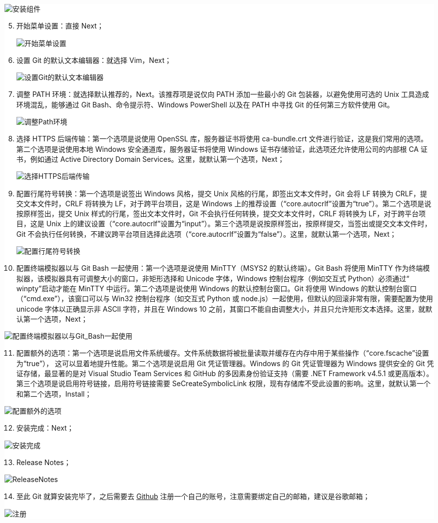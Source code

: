    ![安装组件](https://image.ql-isaac.cn/%E5%AE%89%E8%A3%85%E7%BB%84%E4%BB%B6.png)

5. 开始菜单设置：直接 Next；

   ![开始菜单设置](https://image.ql-isaac.cn/%E5%BC%80%E5%A7%8B%E8%8F%9C%E5%8D%95%E8%AE%BE%E7%BD%AE.png)

6. 设置 Git 的默认文本编辑器：就选择 Vim，Next；

   ![设置Git的默认文本编辑器](https://image.ql-isaac.cn/%E8%AE%BE%E7%BD%AEGit%E7%9A%84%E9%BB%98%E8%AE%A4%E6%96%87%E6%9C%AC%E7%BC%96%E8%BE%91%E5%99%A8.png)

7. 调整 PATH 环境：就选择默认推荐的，Next。该推荐项是说仅向 PATH 添加一些最小的 Git 包装器，以避免使用可选的 Unix 工具造成环境混乱，能够通过 Git Bash、命令提示符、Windows PowerShell 以及在 PATH 中寻找 Git 的任何第三方软件使用 Git。

   ![调整Path环境](https://image.ql-isaac.cn/%E8%B0%83%E6%95%B4Path%E7%8E%AF%E5%A2%83.png)

8. 选择 HTTPS 后端传输：第一个选项是说使用 OpenSSL 库，服务器证书将使用 ca-bundle.crt 文件进行验证，这是我们常用的选项。第二个选项是说使用本地 Windows 安全通道库，服务器证书将使用 Windows 证书存储验证，此选项还允许使用公司的内部根 CA 证书，例如通过 Active Directory Domain Services。这里，就默认第一个选项，Next；

   ![选择HTTPS后端传输](https://image.ql-isaac.cn/%E9%80%89%E6%8B%A9HTTPS%E5%90%8E%E7%AB%AF%E4%BC%A0%E8%BE%93.png)

9. 配置行尾符号转换：第一个选项是说签出 Windows 风格，提交 Unix 风格的行尾，即签出文本文件时，Git 会将 LF 转换为 CRLF，提交文本文件时，CRLF 将转换为 LF，对于跨平台项目，这是 Windows 上的推荐设置（“core.autocrlf”设置为“true”）。第二个选项是说按原样签出，提交 Unix 样式的行尾，签出文本文件时，Git 不会执行任何转换，提交文本文件时，CRLF 将转换为 LF，对于跨平台项目，这是 Unix 上的建议设置（“core.autocrlf”设置为“input”）。第三个选项是说按原样签出，按原样提交，当签出或提交文本文件时，Git 不会执行任何转换，不建议跨平台项目选择此选项（“core.autocrlf”设置为“false”）。这里，就默认第一个选项，Next；

   ![配置行尾符号转换](https://image.ql-isaac.cn/%E9%85%8D%E7%BD%AE%E8%A1%8C%E5%B0%BE%E7%AC%A6%E5%8F%B7%E8%BD%AC%E6%8D%A2.png)

10. 配置终端模拟器以与 Git Bash 一起使用：第一个选项是说使用 MinTTY（MSYS2 的默认终端）。Git Bash 将使用 MinTTY 作为终端模拟器，该模拟器具有可调整大小的窗口，非矩形选择和 Unicode 字体，Windows 控制台程序（例如交互式 Python）必须通过“ winpty”启动才能在 MinTTY 中运行。第二个选项是说使用 Windows 的默认控制台窗口。Git 将使用 Windows 的默认控制台窗口（“cmd.exe”），该窗口可以与 Win32 控制台程序（如交互式 Python 或 node.js）一起使用，但默认的回滚非常有限，需要配置为使用 unicode 字体以正确显示非 ASCII 字符，并且在 Windows 10 之前，其窗口不能自由调整大小，并且只允许矩形文本选择。这里，就默认第一个选项，Next；

   ![配置终端模拟器以与Git_Bash一起使用](https://image.ql-isaac.cn/%E9%85%8D%E7%BD%AE%E7%BB%88%E7%AB%AF%E6%A8%A1%E6%8B%9F%E5%99%A8%E4%BB%A5%E4%B8%8EGit_Bash%E4%B8%80%E8%B5%B7%E4%BD%BF%E7%94%A8.png)

11. 配置额外的选项：第一个选项是说启用文件系统缓存。文件系统数据将被批量读取并缓存在内存中用于某些操作（“core.fscache”设置为“true”）， 这可以显着地提升性能。第二个选项是说启用 Git 凭证管理器。Windows 的 Git 凭证管理器为 Windows 提供安全的 Git 凭证存储，最显著的是对 Visual Studio Team Services 和 GitHub 的多因素身份验证支持（需要 .NET Framework v4.5.1 或更高版本）。第三个选项是说启用符号链接，启用符号链接需要 SeCreateSymbolicLink 权限，现有存储库不受此设置的影响。这里，就默认第一个和第二个选项，Install；

   ![配置额外的选项](https://image.ql-isaac.cn/%E9%85%8D%E7%BD%AE%E9%A2%9D%E5%A4%96%E7%9A%84%E9%80%89%E9%A1%B9.png)

12. 安装完成：Next；

   ![安装完成](https://image.ql-isaac.cn/%E5%AE%89%E8%A3%85%E5%AE%8C%E6%88%90.png)

13. Release Notes；

   ![ReleaseNotes](https://image.ql-isaac.cn/ReleaseNotes.png)

14. 至此 Git 就算安装完毕了，之后需要去 [Github](https://github.com/) 注册一个自己的账号，注意需要绑定自己的邮箱，建议是谷歌邮箱；

![注册](https://image.ql-isaac.cn/%E6%B3%A8%E5%86%8C.png)
